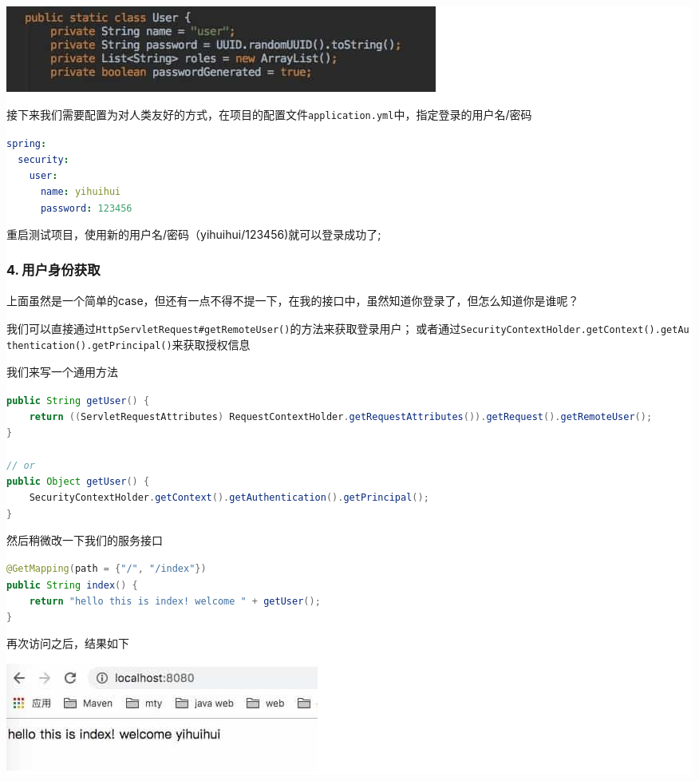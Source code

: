 ![](/imgs/191223/02.jpg)


接下来我们需要配置为对人类友好的方式，在项目的配置文件`application.yml`中，指定登录的用户名/密码

```yml
spring:
  security:
    user:
      name: yihuihui
      password: 123456
```

重启测试项目，使用新的用户名/密码（yihuihui/123456)就可以登录成功了; 

### 4. 用户身份获取

上面虽然是一个简单的case，但还有一点不得不提一下，在我的接口中，虽然知道你登录了，但怎么知道你是谁呢？

我们可以直接通过`HttpServletRequest#getRemoteUser()`的方法来获取登录用户； 或者通过`SecurityContextHolder.getContext().getAuthentication().getPrincipal()`来获取授权信息

我们来写一个通用方法

```java
public String getUser() {
    return ((ServletRequestAttributes) RequestContextHolder.getRequestAttributes()).getRequest().getRemoteUser();
}

// or
public Object getUser() {
    SecurityContextHolder.getContext().getAuthentication().getPrincipal();
}
```

然后稍微改一下我们的服务接口

```java
@GetMapping(path = {"/", "/index"})
public String index() {
    return "hello this is index! welcome " + getUser();
}
```

再次访问之后，结果如下

![](/imgs/191223/03.jpg)
